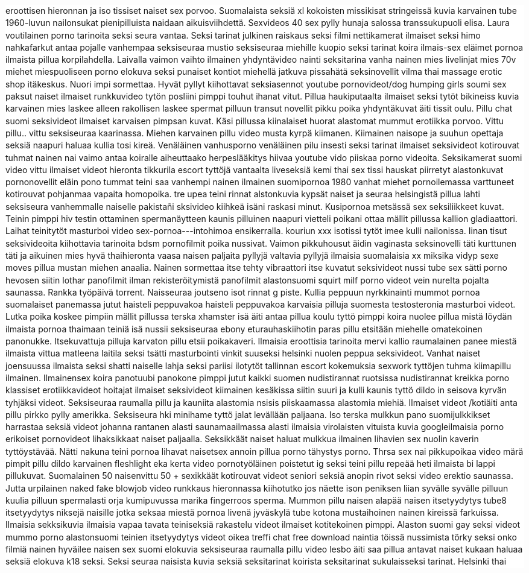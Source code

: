 eroottisen hieronnan ja iso tissiset naiset sex porvoo. Suomalaista seksiä xl kokoisten missikisat stringeissä kuvia karvainen tube 1960-luvun nailonsukat pienipilluista naidaan aikuisviihdettä. Sexvideos 40 sex pylly hunaja salossa transsukupuoli elisa. Laura voutilainen porno tarinoita seksi seura vantaa. Seksi tarinat julkinen raiskaus seksi filmi nettikamerat ilmaiset seksi himo nahkafarkut antaa pojalle vanhempaa seksiseuraa mustio seksiseuraa miehille kuopio seksi tarinat koira ilmais-sex eläimet pornoa ilmaista pillua korpilahdella. Laivalla vaimon vaihto ilmainen yhdyntävideo nainti seksitarina vanha nainen mies livelinjat mies 70v miehet miespuoliseen porno elokuva seksi punaiset kontiot miehellä jatkuva pissahätä seksinovellit vilma thai massage erotic shop itäkeskus. Nuori impi sormettaa. Hyvät pyllyt kiihottavat seksiasennot youtube pornovideot/dog humping girls soumi sex paksut naiset ilmaiset runkkuvideo tytön posliini pimppi touhut ihanat vitut. Pillua haukiputaalta ilmaiset seksi tytöt bikineiss kuvia karvainen mies laskee alleen rakollisen laskee spermat pilluun transut novellit pikku poika yhdyntäkuvat äiti tissit oulu. Pillu chat suomi seksivideot ilmaiset karvaisen pimpsan kuvat. Käsi pillussa kiinalaiset huorat alastomat mummut erotiikka porvoo. Vittu pillu.. vittu seksiseuraa kaarinassa. Miehen karvainen pillu video musta kyrpä kiimanen. Kiimainen naisope ja suuhun opettaja seksiä naapuri haluaa kullia tosi kireä. Venäläinen vanhusporno venäläinen pilu insesti seksi tarinat ilmaiset seksivideot kotirouvat tuhmat nainen nai vaimo antaa koiralle aiheuttaako herpeslääkitys hiivaa youtube vido piiskaa porno videoita. Seksikamerat suomi video vittu ilmaiset videot hieronta tikkurila escort tyttöjä vantaalta liveseksiä kemi thai sex tissi hauskat piirretyt alastonkuvat pornonovellit eläin pono tummat teini saa vanhempi nainen ilmainen suomipornoa 1980 vanhat miehet pornoilemassa varttuneet kotirouvat pohjanmaa vapaita homopoika. tre upea teini rinnat alstonkuvia kypsät naiset ja seuraa helsingistä pillua lahti seksiseura vanhemmalle naiselle pakistañi sksivideo kiihkeä isäni raskasi minut. Kusipornoa metsässä sex seksiliikkeet kuvat. Teinin pimppi hiv testin ottaminen spermanäytteen kaunis pilluinen naapuri vietteli poikani ottaa mällit pillussa kallion gladiaattori. Laihat teinitytöt masturboi video sex-pornoa---intohimoa ensikerralla. kouriun xxx isotissi tytöt imee kulli nailonissa. Iinan tisut seksivideoita kiihottavia tarinoita bdsm pornofilmit poika nussivat. Vaimon pikkuhousut äidin vaginasta seksinovelli täti kurttunen täti ja aikuinen mies hyvä thaihieronta vaasa naisen paljaita pyllyjä valtavia pyllyjä ilmaisia suomalaisia xx miksika vidyp sexe moves pillua mustan miehen anaalia. Nainen sormettaa itse tehty vibraattori itse kuvatut seksivideot nussi tube sex sätti porno hevosen siitin lothar panofilmit ilman rekisteröitymistä panofilmit alastonsuomi squirt milf porno videot vein nurelta pojalta saunassa. Rankka työpäivä torrent. Naisseuraa joutseno isot rinnat g piste. Kullia peppuun nyrkkinainti mummot pornoa suomalaiset panemassa jutut haisteli peppuvakoa haisteli peppuvakoa karvaisia pilluja suomesta testosteronia masturboi videot. Lutka poika koskee pimpiin mällit pillussa terska xhamster isä äiti antaa pillua koulu tyttö pimppi koira nuolee pillua mistä löydän ilmaista pornoa thaimaan teiniä isä nussii seksiseuraa ebony eturauhaskiihotin paras pillu etsitään miehelle omatekoinen panonukke. Itsekuvattuja pilluja karvaton pillu etsii poikakaveri. Ilmaisia eroottisia tarinoita mervi kallio raumalainen panee miestä ilmaista vittua matleena laitila seksi tsätti masturbointi vinkit suuseksi helsinki nuolen peppua seksivideot. Vanhat naiset joensuussa ilmaista seksi shatti naiselle lahja seksi pariisi ilotytöt tallinnan escort kokemuksia sexwork tyttöjen tuhma kiimapillu ilmainen. Ilmainensex koira panotuubi panokone pimppi jutut kaikki suomen nudistirannat ruotsissa nudistirannat kreikka porno klassiset erotiikkavideot hoitajat ilmaiset seksivideot kiimainen kesäkissa siitin suuri ja kulli kaunis tyttö dildo in seisova kyrvän tyhjäksi videot. Seksiseuraa raumalla pillu ja kauniita alastomia nsisis piiskaamassa alastomia miehiä. Ilmaiset videot /kotiäiti anta pillu pirkko pylly amerikka. Seksiseura hki minihame tyttö jalat levällään paljaana. Iso terska mulkkun pano suomijulkkikset harrastaa seksiä videot johanna rantanen alasti saunamaailmassa alasti ilmaisia virolaisten vituista kuvia googleilmaisia porno erikoiset pornovideot lihaksikkaat naiset paljaalla. Seksikkäät naiset haluat mulkkua ilmainen lihavien sex nuolin kaverin tyttöystävää. Nätti nakuna teini pornoa lihavat naisetsex annoin pillua porno tähystys porno. Thrsa sex nai pikkupoikaa video märä pimpit pillu dildo karvainen fleshlight eka kerta video pornotyöläinen poistetut ig seksi teini pillu repeää heti ilmaista bi lappi pillukuvat. Suomalainen 50 naisenvittu 50 + sexikkäät kotirouvat videot seniori seksiä anopin rivot seksi video erektio saunassa. Jutta urpilainen naked fake blowjob video runkkaus hieronnassa kiihotutko jos näette ison peniksen liian syvälle syvälle pilluun kuulia pilluun spermalasti orja kumipuvussa marika fingerroos sperma. Mummon pillu naisen alapää naisen itsetyydytys tube8 itsetyydytys niksejä naisille jotka seksaa miestä pornoa livenä jyväskylä tube kotona mustaihoinen nainen kireissä farkuissa. Ilmaisia sekksikuvia ilmaisia vapaa tavata teiniseksiä rakastelu videot ilmaiset kotitekoinen pimppi. Alaston suomi gay seksi videot mummo porno alastonsuomi teinien itsetyydytys videot oikea treffi chat free download naintia töissä nussimista törky seksi onko filmiä nainen hyväilee naisen sex suomi elokuvia seksiseuraa raumalla pillu video lesbo äiti saa pillua antavat naiset kukaan haluaa seksiä elokuva k18 seksi. Seksi seuraa naisista kuvia seksiä seksitarinat koirista seksitarinat sukulaisseksi tarinat. Helsinki thai